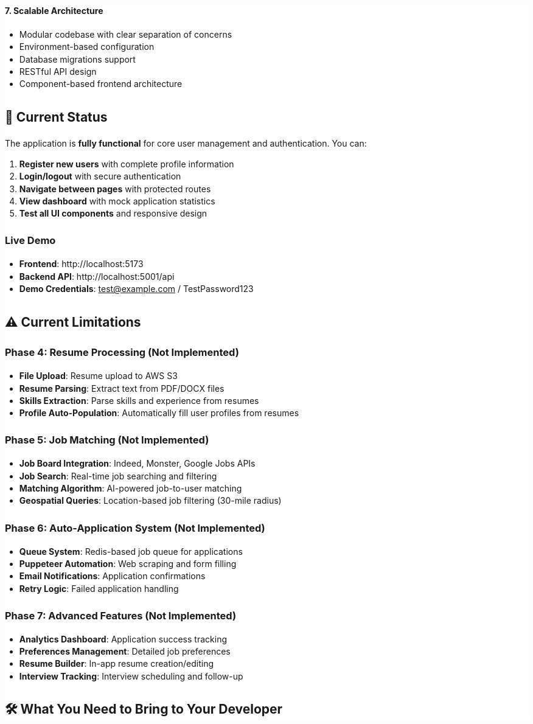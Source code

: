 #### 7. **Scalable Architecture**
- Modular codebase with clear separation of concerns
- Environment-based configuration
- Database migrations support
- RESTful API design
- Component-based frontend architecture

## 🚀 Current Status

The application is **fully functional** for core user management and authentication. You can:

1. **Register new users** with complete profile information
2. **Login/logout** with secure authentication
3. **Navigate between pages** with protected routes
4. **View dashboard** with mock application statistics
5. **Test all UI components** and responsive design

### Live Demo
- **Frontend**: http://localhost:5173
- **Backend API**: http://localhost:5001/api
- **Demo Credentials**: test@example.com / TestPassword123

## ⚠️ Current Limitations

### Phase 4: Resume Processing (Not Implemented)
- **File Upload**: Resume upload to AWS S3
- **Resume Parsing**: Extract text from PDF/DOCX files
- **Skills Extraction**: Parse skills and experience from resumes
- **Profile Auto-Population**: Automatically fill user profiles from resumes

### Phase 5: Job Matching (Not Implemented)
- **Job Board Integration**: Indeed, Monster, Google Jobs APIs
- **Job Search**: Real-time job searching and filtering
- **Matching Algorithm**: AI-powered job-to-user matching
- **Geospatial Queries**: Location-based job filtering (30-mile radius)

### Phase 6: Auto-Application System (Not Implemented)
- **Queue System**: Redis-based job queue for applications
- **Puppeteer Automation**: Web scraping and form filling
- **Email Notifications**: Application confirmations
- **Retry Logic**: Failed application handling

### Phase 7: Advanced Features (Not Implemented)
- **Analytics Dashboard**: Application success tracking
- **Preferences Management**: Detailed job preferences
- **Resume Builder**: In-app resume creation/editing
- **Interview Tracking**: Interview scheduling and follow-up

## 🛠️ What You Need to Bring to Your Developer
